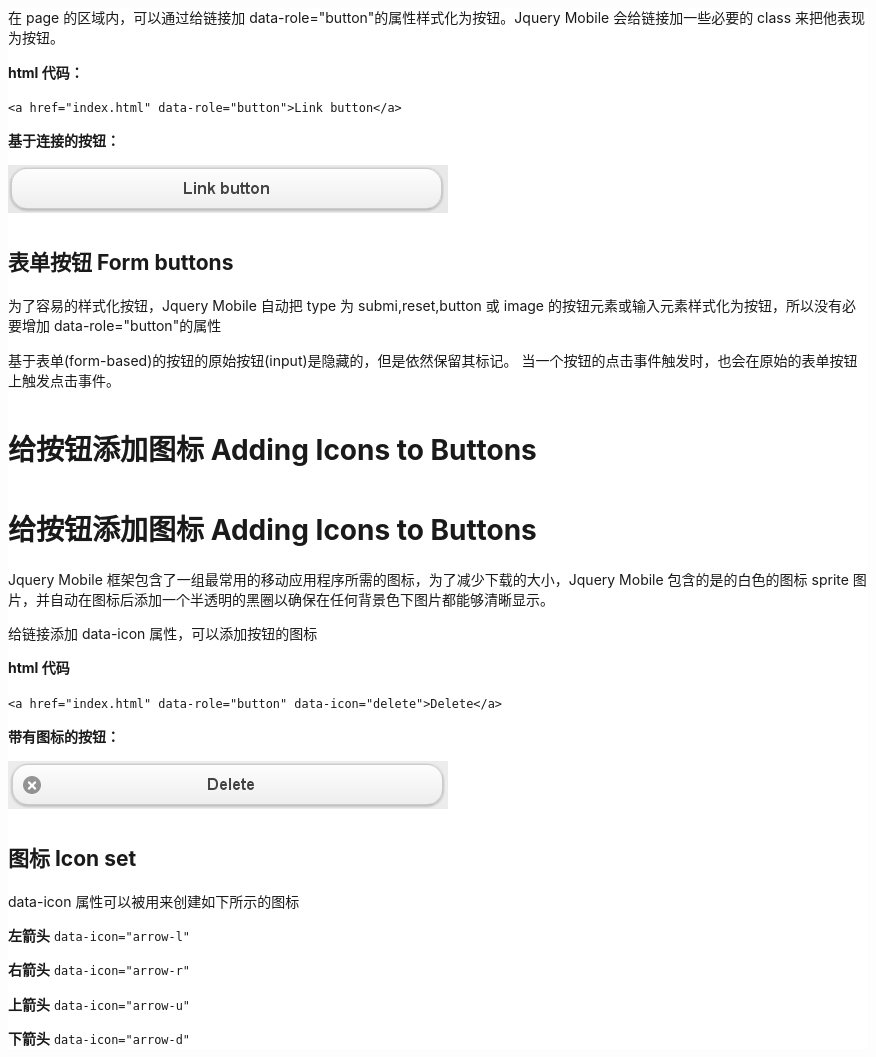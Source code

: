在 page 的区域内，可以通过给链接加 data-role="button"的属性样式化为按钮。Jquery Mobile 会给链接加一些必要的 class 来把他表现为按钮。

**html 代码：**

```
<a href="index.html" data-role="button">Link button</a> 
```

**基于连接的按钮：**

![](img/Button%20markup%20options_1.png)

## 表单按钮 Form buttons

为了容易的样式化按钮，Jquery Mobile 自动把 type 为 submi,reset,button 或 image 的按钮元素或输入元素样式化为按钮，所以没有必要增加 data-role="button"的属性

基于表单(form-based)的按钮的原始按钮(input)是隐藏的，但是依然保留其标记。 当一个按钮的点击事件触发时，也会在原始的表单按钮上触发点击事件。

# 给按钮添加图标 Adding Icons to Buttons

# 给按钮添加图标 Adding Icons to Buttons

Jquery Mobile 框架包含了一组最常用的移动应用程序所需的图标，为了减少下载的大小，Jquery Mobile 包含的是的白色的图标 sprite 图片，并自动在图标后添加一个半透明的黑圈以确保在任何背景色下图片都能够清晰显示。

给链接添加 data-icon 属性，可以添加按钮的图标

**html 代码**

```
<a href="index.html" data-role="button" data-icon="delete">Delete</a> 
```

**带有图标的按钮：**

![](img/Button%20icons_1.png)

## 图标 Icon set

data-icon 属性可以被用来创建如下所示的图标

**左箭头** `data-icon="arrow-l"`

**右箭头** `data-icon="arrow-r"`

**上箭头** `data-icon="arrow-u"`

**下箭头** `data-icon="arrow-d"`
